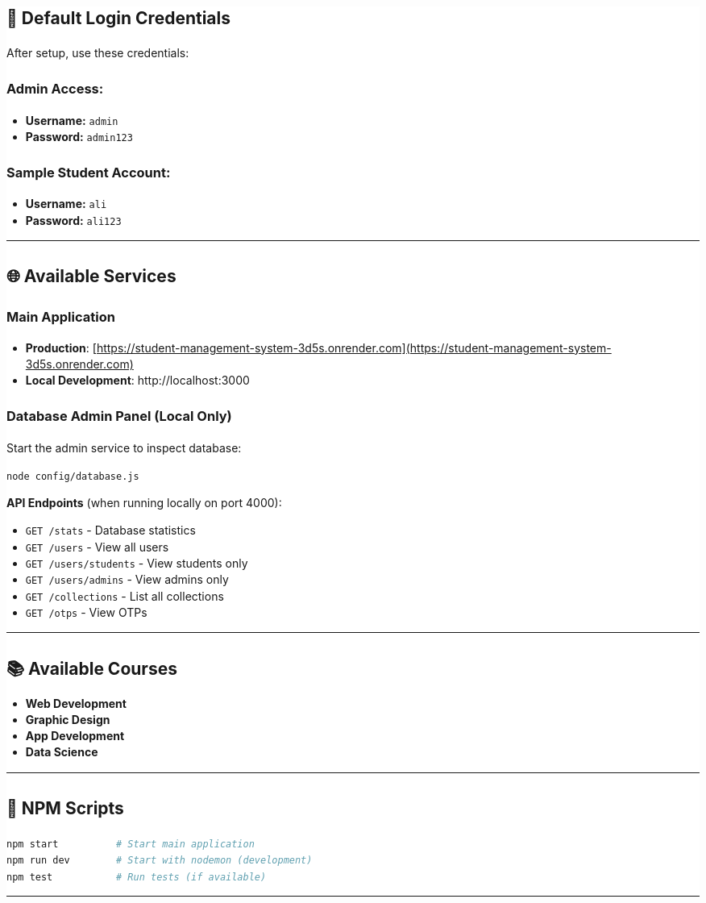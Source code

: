 
## 🔑 Default Login Credentials

After setup, use these credentials:

### Admin Access:
- **Username:** `admin`
- **Password:** `admin123`

### Sample Student Account:
- **Username:** `ali`
- **Password:** `ali123`

---

## 🌐 Available Services

### Main Application
- **Production**: [https://student-management-system-3d5s.onrender.com](https://student-management-system-3d5s.onrender.com)
- **Local Development**: http://localhost:3000

### Database Admin Panel (Local Only)
Start the admin service to inspect database:
```bash
node config/database.js
```

**API Endpoints** (when running locally on port 4000):
- `GET /stats` - Database statistics
- `GET /users` - View all users
- `GET /users/students` - View students only
- `GET /users/admins` - View admins only
- `GET /collections` - List all collections
- `GET /otps` - View OTPs

---

## 📚 Available Courses

- **Web Development**
- **Graphic Design**
- **App Development**
- **Data Science**

---

## 🔧 NPM Scripts

```bash
npm start          # Start main application
npm run dev        # Start with nodemon (development)
npm test           # Run tests (if available)
```

---